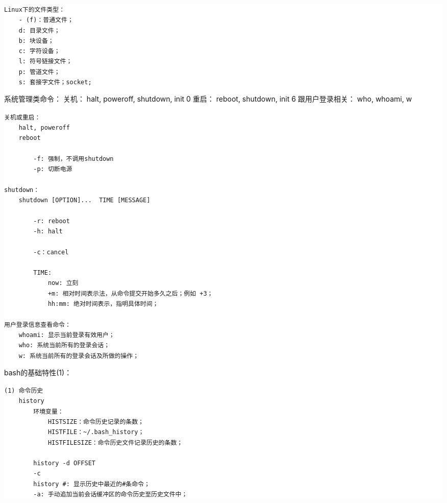 	Linux下的文件类型：
		- (f)：普通文件；
		d: 目录文件；
		b: 块设备；
		c: 字符设备；
		l: 符号链接文件；
		p: 管道文件；
		s: 套接字文件；socket; 


系统管理类命令：
		关机：
			halt, poweroff, shutdown, init 0
		重启：
			reboot, shutdown, init 6
		跟用户登录相关：
			who, whoami, w

	关机或重启：
		halt, poweroff
		reboot

			-f: 强制，不调用shutdown
			-p: 切断电源

	shutdown：
		shutdown [OPTION]...  TIME [MESSAGE]

			-r: reboot
			-h: halt

			-c：cancel

			TIME: 
				now: 立刻
				+m: 相对时间表示法，从命令提交开始多久之后；例如 +3；
				hh:mm: 绝对时间表示，指明具体时间；

	用户登录信息查看命令：
		whoami: 显示当前登录有效用户；
		who: 系统当前所有的登录会话；
		w: 系统当前所有的登录会话及所做的操作；

bash的基础特性(1)：
	
	(1) 命令历史
		history
			环境变量：
				HISTSIZE：命令历史记录的条数；
				HISTFILE：~/.bash_history；
				HISTFILESIZE：命令历史文件记录历史的条数；

			history -d OFFSET
			-c
			history #: 显示历史中最近的#条命令；
			-a: 手动追加当前会话缓冲区的命令历史至历史文件中；

